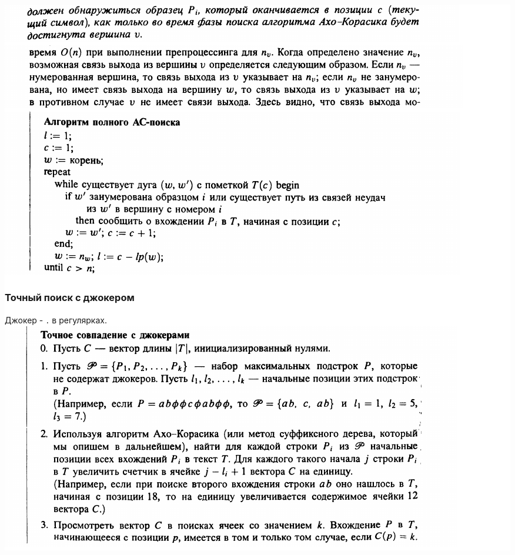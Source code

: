 ![147](pic/147.png)    
![148](pic/148.png)    
![149](pic/149.png)    

### Точный поиск с джокером
Джокер - `.` в регулярках.  
![150](pic/150.png)    
